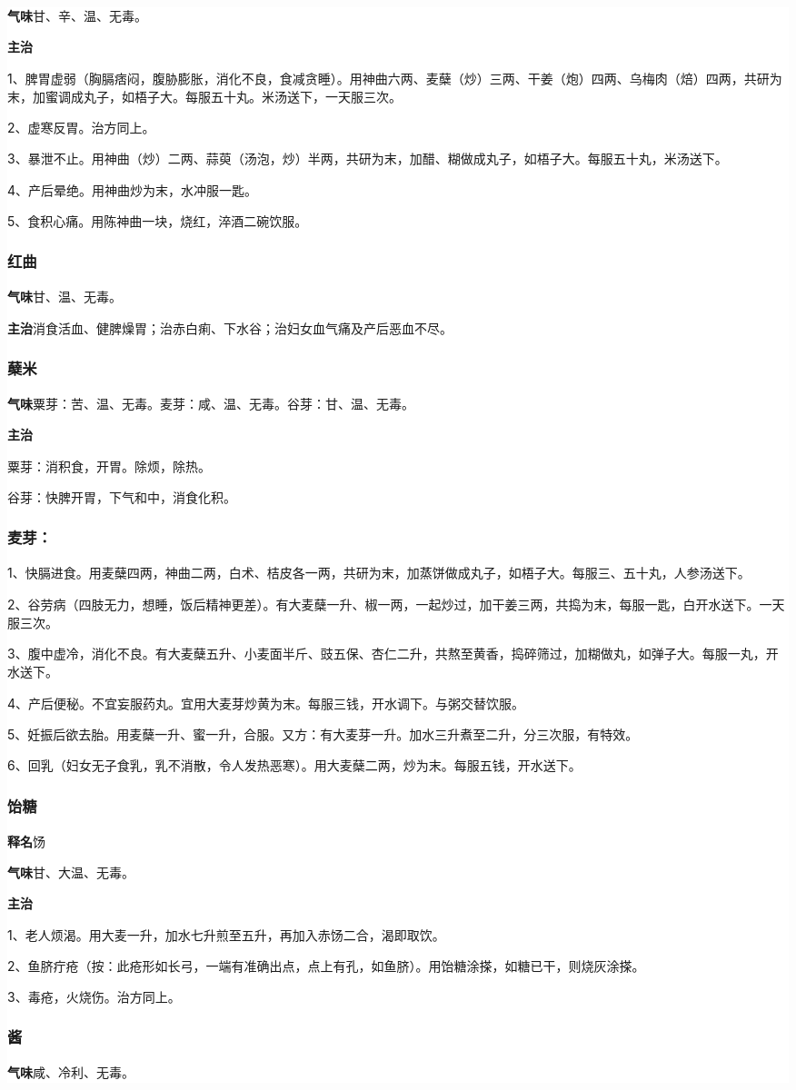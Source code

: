 **气味**甘、辛、温、无毒。

**主治**

1、脾胃虚弱（胸膈痞闷，腹胁膨胀，消化不良，食减贪睡）。用神曲六两、麦蘖（炒）三两、干姜（炮）四两、乌梅肉（焙）四两，共研为末，加蜜调成丸子，如梧子大。每服五十丸。米汤送下，一天服三次。

2、虚寒反胃。治方同上。

3、暴泄不止。用神曲（炒）二两、蒜萸（汤泡，炒）半两，共研为末，加醋、糊做成丸子，如梧子大。每服五十丸，米汤送下。

4、产后晕绝。用神曲炒为末，水冲服一匙。

5、食积心痛。用陈神曲一块，烧红，淬酒二碗饮服。

### 红曲

**气味**甘、温、无毒。

**主治**消食活血、健脾燥胃；治赤白痢、下水谷；治妇女血气痛及产后恶血不尽。

### 蘖米

**气味**粟芽：苦、温、无毒。麦芽：咸、温、无毒。谷芽：甘、温、无毒。

**主治**

粟芽：消积食，开胃。除烦，除热。

谷芽：快脾开胃，下气和中，消食化积。

### 麦芽：

1、快膈进食。用麦蘖四两，神曲二两，白术、桔皮各一两，共研为末，加蒸饼做成丸子，如梧子大。每服三、五十丸，人参汤送下。

2、谷劳病（四肢无力，想睡，饭后精神更差）。有大麦蘖一升、椒一两，一起炒过，加干姜三两，共捣为末，每服一匙，白开水送下。一天服三次。

3、腹中虚冷，消化不良。有大麦蘖五升、小麦面半斤、豉五保、杏仁二升，共熬至黄香，捣碎筛过，加糊做丸，如弹子大。每服一丸，开水送下。

4、产后便秘。不宜妄服药丸。宜用大麦芽炒黄为末。每服三钱，开水调下。与粥交替饮服。

5、妊振后欲去胎。用麦蘖一升、蜜一升，合服。又方：有大麦芽一升。加水三升煮至二升，分三次服，有特效。

6、回乳（妇女无子食乳，乳不消散，令人发热恶寒）。用大麦蘖二两，炒为末。每服五钱，开水送下。

### 饴糖

**释名**饧

**气味**甘、大温、无毒。

**主治**

1、老人烦渴。用大麦一升，加水七升煎至五升，再加入赤饧二合，渴即取饮。

2、鱼脐疔疮（按：此疮形如长弓，一端有准确出点，点上有孔，如鱼脐）。用饴糖涂搽，如糖已干，则烧灰涂搽。

3、毒疮，火烧伤。治方同上。

### 酱

**气味**咸、冷利、无毒。

